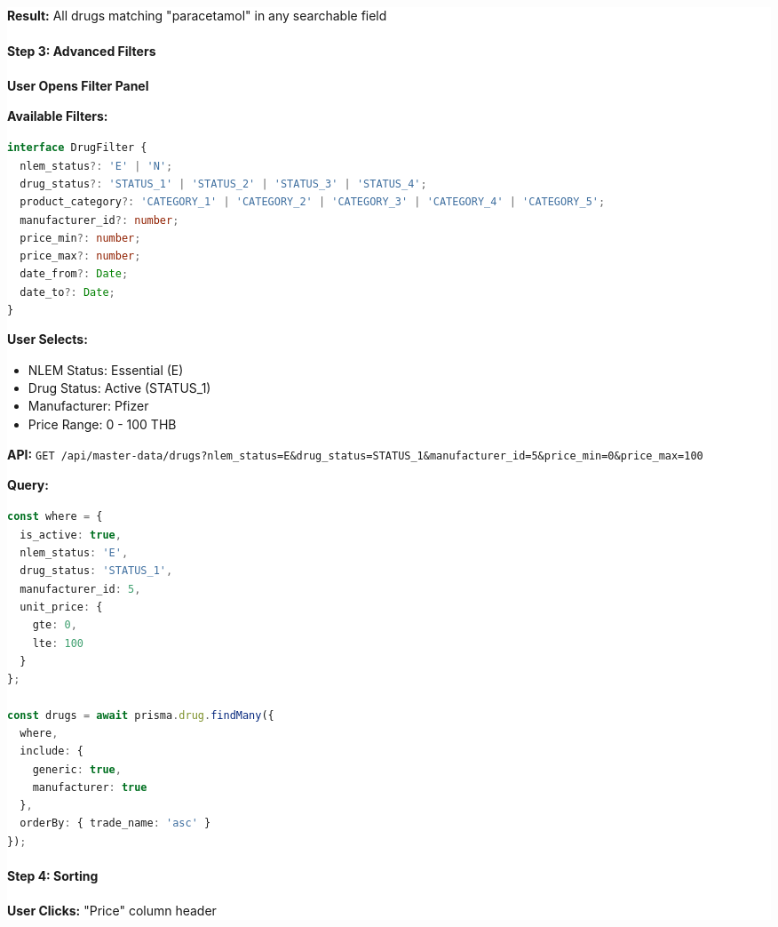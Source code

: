 **Result:** All drugs matching "paracetamol" in any searchable field

#### Step 3: Advanced Filters
**User Opens Filter Panel**

**Available Filters:**
```typescript
interface DrugFilter {
  nlem_status?: 'E' | 'N';
  drug_status?: 'STATUS_1' | 'STATUS_2' | 'STATUS_3' | 'STATUS_4';
  product_category?: 'CATEGORY_1' | 'CATEGORY_2' | 'CATEGORY_3' | 'CATEGORY_4' | 'CATEGORY_5';
  manufacturer_id?: number;
  price_min?: number;
  price_max?: number;
  date_from?: Date;
  date_to?: Date;
}
```

**User Selects:**
- NLEM Status: Essential (E)
- Drug Status: Active (STATUS_1)
- Manufacturer: Pfizer
- Price Range: 0 - 100 THB

**API:** `GET /api/master-data/drugs?nlem_status=E&drug_status=STATUS_1&manufacturer_id=5&price_min=0&price_max=100`

**Query:**
```typescript
const where = {
  is_active: true,
  nlem_status: 'E',
  drug_status: 'STATUS_1',
  manufacturer_id: 5,
  unit_price: {
    gte: 0,
    lte: 100
  }
};

const drugs = await prisma.drug.findMany({
  where,
  include: {
    generic: true,
    manufacturer: true
  },
  orderBy: { trade_name: 'asc' }
});
```

#### Step 4: Sorting
**User Clicks:** "Price" column header
